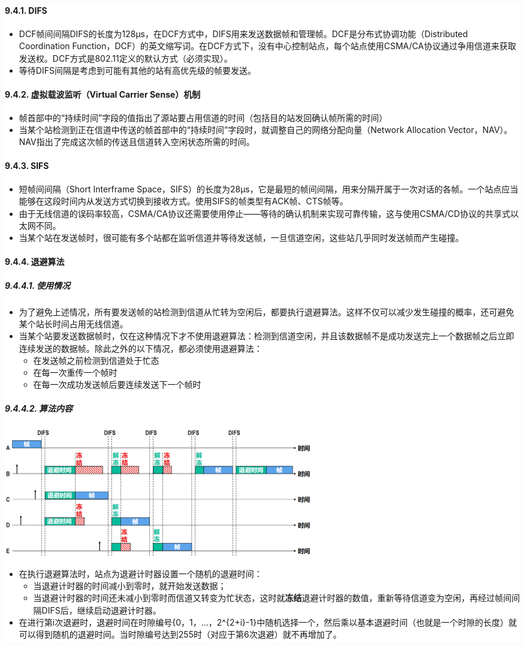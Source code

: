 #### 9.4.1. DIFS

- DCF帧间间隔DIFS的长度为128μs，在DCF方式中，DIFS用来发送数据帧和管理帧。DCF是分布式协调功能（Distributed Coordination Function，DCF）的英文缩写词。在DCF方式下，没有中心控制站点，每个站点使用CSMA/CA协议通过争用信道来获取发送权。DCF方式是802.11定义的默认方式（必须实现）。
- 等待DIFS间隔是考虑到可能有其他的站有高优先级的帧要发送。

#### 9.4.2. 虚拟载波监听（Virtual Carrier Sense）机制
- 帧首部中的“持续时间”字段的值指出了源站要占用信道的时间（包括目的站发回确认帧所需的时间）
- 当某个站检测到正在信道中传送的帧首部中的“持续时间”字段时，就调整自己的网络分配向量（Network Allocation Vector，NAV）。NAV指出了完成这次帧的传送且信道转入空闲状态所需的时间。

#### 9.4.3. SIFS
- 短帧间间隔（Short Interframe Space，SIFS）的长度为28μs，它是最短的帧间间隔，用来分隔开属于一次对话的各帧。一个站点应当能够在这段时间内从发送方式切换到接收方式。使用SIFS的帧类型有ACK帧、CTS帧等。
- 由于无线信道的误码率较高，CSMA/CA协议还需要使用停止——等待的确认机制来实现可靠传输，这与使用CSMA/CD协议的共享式以太网不同。
- 当某个站在发送帧时，很可能有多个站都在监听信道并等待发送帧，一旦信道空闲，这些站几乎同时发送帧而产生碰撞。

#### 9.4.4. 退避算法

##### 9.4.4.1. 使用情况
- 为了避免上述情况，所有要发送帧的站检测到信道从忙转为空闲后，都要执行退避算法。这样不仅可以减少发生碰撞的概率，还可避免某个站长时间占用无线信道。
- 当某个站要发送数据帧时，仅在这种情况下才不使用退避算法：检测到信道空闲，并且该数据帧不是成功发送完上一个数据帧之后立即连续发送的数据帧。除此之外的以下情况，都必须使用退避算法：
  - 在发送帧之前检测到信道处于忙态
  - 在每一次重传一个帧时
  - 在每一次成功发送帧后要连续发送下一个帧时

##### 9.4.4.2. 算法内容

<img src="chapter-3.assets/image-20221026132523234.png" alt="image-20221026132523234" style="zoom:50%;" />

- 在执行退避算法时，站点为退避计时器设置一个随机的退避时间：
	- 当退避计时器的时间减小到零时，就开始发送数据；
	- 当退避计时器的时间还未减小到零时而信道又转变为忙状态，这时就**冻结**退避计时器的数值，重新等待信道变为空闲，再经过帧间间隔DIFS后，继续启动退避计时器。
- 在进行第i次退避时，退避时间在时隙编号{0，1，...，2^{2+i}-1}中随机选择一个，然后乘以基本退避时间（也就是一个时隙的长度）就可以得到随机的退避时间。当时隙编号达到255时（对应于第6次退避）就不再增加了。
